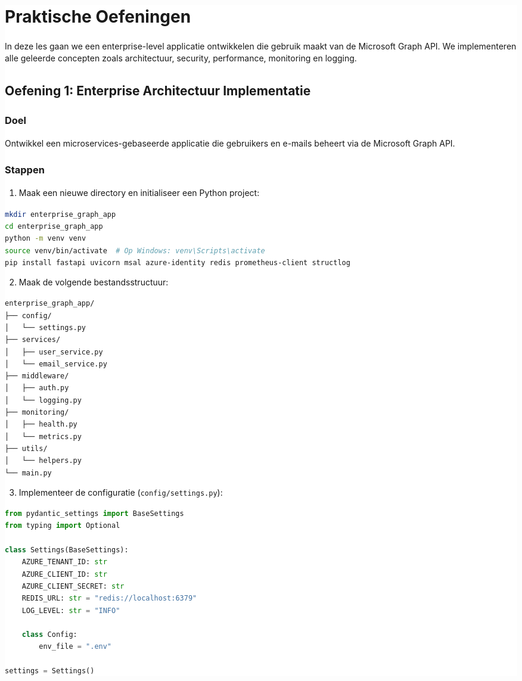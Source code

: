 # Praktische Oefeningen

In deze les gaan we een enterprise-level applicatie ontwikkelen die gebruik maakt van de Microsoft Graph API. We implementeren alle geleerde concepten zoals architectuur, security, performance, monitoring en logging.

## Oefening 1: Enterprise Architectuur Implementatie

### Doel
Ontwikkel een microservices-gebaseerde applicatie die gebruikers en e-mails beheert via de Microsoft Graph API.

### Stappen

1. Maak een nieuwe directory en initialiseer een Python project:
```bash
mkdir enterprise_graph_app
cd enterprise_graph_app
python -m venv venv
source venv/bin/activate  # Op Windows: venv\Scripts\activate
pip install fastapi uvicorn msal azure-identity redis prometheus-client structlog
```

2. Maak de volgende bestandsstructuur:
```
enterprise_graph_app/
├── config/
│   └── settings.py
├── services/
│   ├── user_service.py
│   └── email_service.py
├── middleware/
│   ├── auth.py
│   └── logging.py
├── monitoring/
│   ├── health.py
│   └── metrics.py
├── utils/
│   └── helpers.py
└── main.py
```

3. Implementeer de configuratie (`config/settings.py`):
```python
from pydantic_settings import BaseSettings
from typing import Optional

class Settings(BaseSettings):
    AZURE_TENANT_ID: str
    AZURE_CLIENT_ID: str
    AZURE_CLIENT_SECRET: str
    REDIS_URL: str = "redis://localhost:6379"
    LOG_LEVEL: str = "INFO"
    
    class Config:
        env_file = ".env"

settings = Settings()
```
